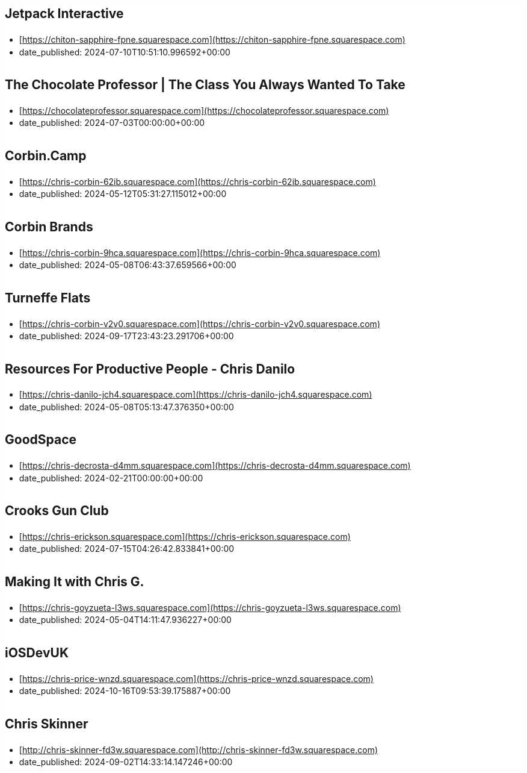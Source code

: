  ## Jetpack Interactive
 - [https://chiton-sapphire-fpne.squarespace.com](https://chiton-sapphire-fpne.squarespace.com)
 - date_published: 2024-07-10T10:51:10.996592+00:00

 ## The Chocolate Professor | The Class You Always Wanted To Take
 - [https://chocolateprofessor.squarespace.com](https://chocolateprofessor.squarespace.com)
 - date_published: 2024-07-03T00:00:00+00:00

 ## Corbin.Camp
 - [https://chris-corbin-62ib.squarespace.com](https://chris-corbin-62ib.squarespace.com)
 - date_published: 2024-05-12T05:31:27.115012+00:00

 ## Corbin Brands
 - [https://chris-corbin-9hca.squarespace.com](https://chris-corbin-9hca.squarespace.com)
 - date_published: 2024-05-08T06:43:37.659566+00:00

 ## Turneffe Flats
 - [https://chris-corbin-v2v0.squarespace.com](https://chris-corbin-v2v0.squarespace.com)
 - date_published: 2024-09-17T23:43:23.291706+00:00

 ## Resources For Productive People - Chris Danilo
 - [https://chris-danilo-jch4.squarespace.com](https://chris-danilo-jch4.squarespace.com)
 - date_published: 2024-05-08T05:13:47.376350+00:00

 ## GoodSpace
 - [https://chris-decrosta-d4mm.squarespace.com](https://chris-decrosta-d4mm.squarespace.com)
 - date_published: 2024-02-21T00:00:00+00:00

 ## Crooks Gun Club
 - [https://chris-erickson.squarespace.com](https://chris-erickson.squarespace.com)
 - date_published: 2024-07-15T04:26:42.833841+00:00

 ## Making It with Chris G.
 - [https://chris-goyzueta-l3ws.squarespace.com](https://chris-goyzueta-l3ws.squarespace.com)
 - date_published: 2024-05-04T14:11:47.936227+00:00

 ## iOSDevUK
 - [https://chris-price-wnzd.squarespace.com](https://chris-price-wnzd.squarespace.com)
 - date_published: 2024-10-16T09:53:39.175887+00:00

 ## Chris Skinner
 - [http://chris-skinner-fd3w.squarespace.com](http://chris-skinner-fd3w.squarespace.com)
 - date_published: 2024-09-02T14:33:14.147246+00:00
